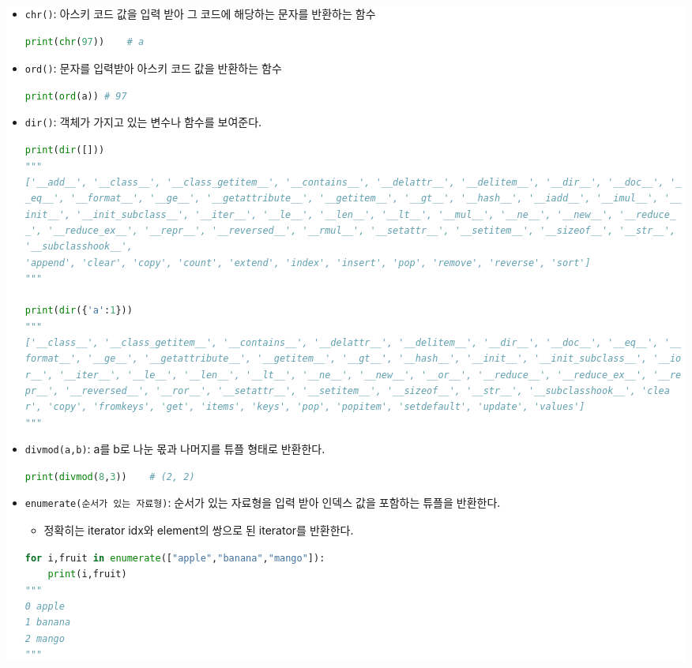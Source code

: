 

- `chr()`: 아스키 코드 값을 입력 받아 그 코드에 해당하는 문자를 반환하는 함수

  ```python
  print(chr(97))	# a
  ```



- `ord()`: 문자를 입력받아 아스키 코드 값을 반환하는 함수

  ```python
  print(ord(a))	# 97
  ```



- `dir()`: 객체가 가지고 있는 변수나 함수를 보여준다.

  ```python
  print(dir([]))
  """
  ['__add__', '__class__', '__class_getitem__', '__contains__', '__delattr__', '__delitem__', '__dir__', '__doc__', '__eq__', '__format__', '__ge__', '__getattribute__', '__getitem__', '__gt__', '__hash__', '__iadd__', '__imul__', '__init__', '__init_subclass__', '__iter__', '__le__', '__len__', '__lt__', '__mul__', '__ne__', '__new__', '__reduce__', '__reduce_ex__', '__repr__', '__reversed__', '__rmul__', '__setattr__', '__setitem__', '__sizeof__', '__str__', '__subclasshook__', 
  'append', 'clear', 'copy', 'count', 'extend', 'index', 'insert', 'pop', 'remove', 'reverse', 'sort']
  """
  
  print(dir({'a':1}))
  """
  ['__class__', '__class_getitem__', '__contains__', '__delattr__', '__delitem__', '__dir__', '__doc__', '__eq__', '__format__', '__ge__', '__getattribute__', '__getitem__', '__gt__', '__hash__', '__init__', '__init_subclass__', '__ior__', '__iter__', '__le__', '__len__', '__lt__', '__ne__', '__new__', '__or__', '__reduce__', '__reduce_ex__', '__repr__', '__reversed__', '__ror__', '__setattr__', '__setitem__', '__sizeof__', '__str__', '__subclasshook__', 'clear', 'copy', 'fromkeys', 'get', 'items', 'keys', 'pop', 'popitem', 'setdefault', 'update', 'values']
  """
  ```



- `divmod(a,b)`: a를 b로 나눈 몫과 나머지를 튜플 형태로 반환한다.

  ```python
  print(divmod(8,3))	# (2, 2)
  ```

  

- `enumerate(순서가 있는 자료형)`: 순서가 있는 자료형을 입력 받아 인덱스 값을 포함하는 튜플을 반환한다.

  - 정확히는 iterator idx와 element의 쌍으로 된 iterator를 반환한다.
  
  ```python
  for i,fruit in enumerate(["apple","banana","mango"]):
      print(i,fruit)
  """
  0 apple
  1 banana
  2 mango
  """
  ```
